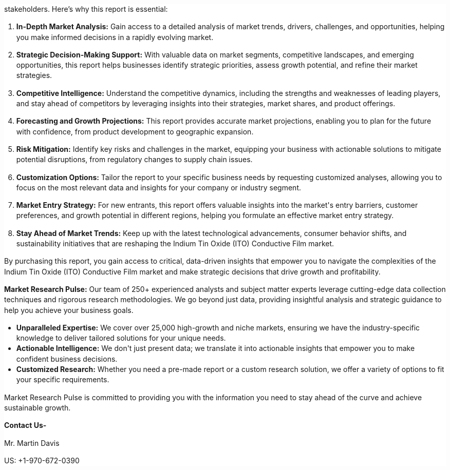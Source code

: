 stakeholders. Here&rsquo;s why this report is essential:</p><ol><li><p><strong>In-Depth Market Analysis:</strong> Gain access to a detailed analysis of market trends, drivers, challenges, and opportunities, helping you make informed decisions in a rapidly evolving market.</p></li><li><p><strong>Strategic Decision-Making Support:</strong> With valuable data on market segments, competitive landscapes, and emerging opportunities, this report helps businesses identify strategic priorities, assess growth potential, and refine their market strategies.</p></li><li><p><strong>Competitive Intelligence:</strong> Understand the competitive dynamics, including the strengths and weaknesses of leading players, and stay ahead of competitors by leveraging insights into their strategies, market shares, and product offerings.</p></li><li><p><strong>Forecasting and Growth Projections:</strong> This report provides accurate market projections, enabling you to plan for the future with confidence, from product development to geographic expansion.</p></li><li><p><strong>Risk Mitigation:</strong> Identify key risks and challenges in the market, equipping your business with actionable solutions to mitigate potential disruptions, from regulatory changes to supply chain issues.</p></li><li><p><strong>Customization Options:</strong> Tailor the report to your specific business needs by requesting customized analyses, allowing you to focus on the most relevant data and insights for your company or industry segment.</p></li><li><p><strong>Market Entry Strategy:</strong> For new entrants, this report offers valuable insights into the market's entry barriers, customer preferences, and growth potential in different regions, helping you formulate an effective market entry strategy.</p></li><li><p><strong>Stay Ahead of Market Trends:</strong> Keep up with the latest technological advancements, consumer behavior shifts, and sustainability initiatives that are reshaping the Indium Tin Oxide (ITO) Conductive Film market.</p></li></ol><p>By purchasing this report, you gain access to critical, data-driven insights that empower you to navigate the complexities of the Indium Tin Oxide (ITO) Conductive Film market and make strategic decisions that drive growth and profitability.</p><p><strong>Market Research Pulse:</strong>&nbsp;Our team of 250+ experienced analysts and subject matter experts leverage cutting-edge data collection techniques and rigorous research methodologies. We go beyond just data, providing insightful analysis and strategic guidance to help you achieve your business goals.</p><ul><li><strong>Unparalleled Expertise:</strong>&nbsp;We cover over 25,000 high-growth and niche markets, ensuring we have the industry-specific knowledge to deliver tailored solutions for your unique needs.</li><li><strong>Actionable Intelligence:</strong>&nbsp;We don't just present data; we translate it into actionable insights that empower you to make confident business decisions.</li><li><strong>Customized Research:</strong>&nbsp;Whether you need a pre-made report or a custom research solution, we offer a variety of options to fit your specific requirements.</li></ul><p>Market Research Pulse is committed to providing you with the information you need to stay ahead of the curve and achieve sustainable growth.</p><p><strong>Contact Us-</strong></p><p>Mr. Martin Davis</p><p>US: +1-970-672-0390</p>